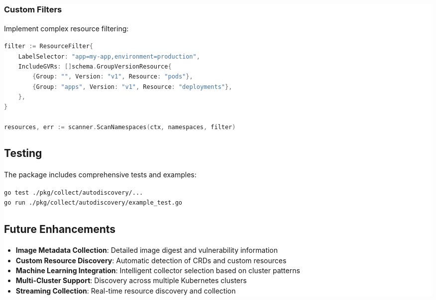 ### Custom Filters

Implement complex resource filtering:

```go
filter := ResourceFilter{
    LabelSelector: "app=my-app,environment=production",
    IncludeGVRs: []schema.GroupVersionResource{
        {Group: "", Version: "v1", Resource: "pods"},
        {Group: "apps", Version: "v1", Resource: "deployments"},
    },
}

resources, err := scanner.ScanNamespaces(ctx, namespaces, filter)
```

## Testing

The package includes comprehensive tests and examples:

```bash
go test ./pkg/collect/autodiscovery/...
go run ./pkg/collect/autodiscovery/example_test.go
```

## Future Enhancements

- **Image Metadata Collection**: Detailed image digest and vulnerability information
- **Custom Resource Discovery**: Automatic detection of CRDs and custom resources
- **Machine Learning Integration**: Intelligent collector selection based on cluster patterns
- **Multi-Cluster Support**: Discovery across multiple Kubernetes clusters
- **Streaming Collection**: Real-time resource discovery and collection
